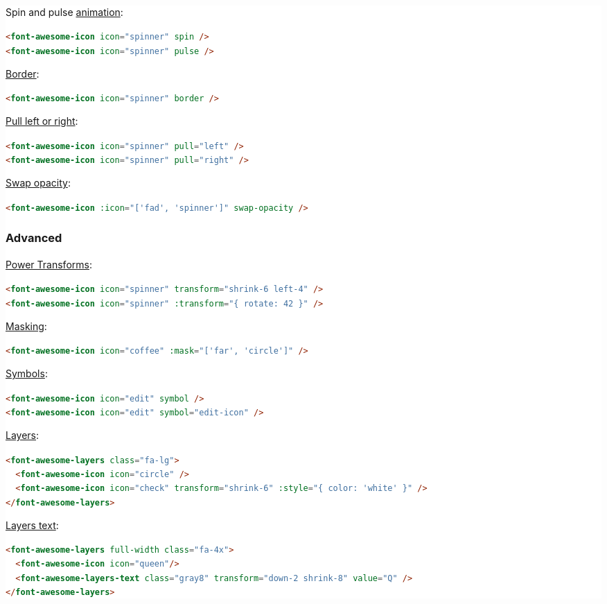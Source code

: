 Spin and pulse [animation](https://fontawesome.com/how-to-use/on-the-web/styling/animating-icons):

```html
<font-awesome-icon icon="spinner" spin />
<font-awesome-icon icon="spinner" pulse />
```

[Border](https://fontawesome.com/how-to-use/on-the-web/styling/bordered-pulled-icons):

```html
<font-awesome-icon icon="spinner" border />
```

[Pull left or right](https://fontawesome.com/how-to-use/on-the-web/styling/bordered-pulled-icons):

```html
<font-awesome-icon icon="spinner" pull="left" />
<font-awesome-icon icon="spinner" pull="right" />
```

[Swap opacity](https://fontawesome.com/how-to-use/on-the-web/styling/duotone-icons#swapping-layers):

```html
<font-awesome-icon :icon="['fad', 'spinner']" swap-opacity />
```

### Advanced

[Power Transforms]((https://fontawesome.com/how-to-use/on-the-web/styling/power-transforms)):

```html
<font-awesome-icon icon="spinner" transform="shrink-6 left-4" />
<font-awesome-icon icon="spinner" :transform="{ rotate: 42 }" />
```

[Masking](https://fontawesome.com/how-to-use/on-the-web/styling/masking):

```html
<font-awesome-icon icon="coffee" :mask="['far', 'circle']" />
```

[Symbols](https://fontawesome.com/how-to-use/on-the-web/advanced/svg-symbols):

```html
<font-awesome-icon icon="edit" symbol />
<font-awesome-icon icon="edit" symbol="edit-icon" />
```

[Layers](https://fontawesome.com/how-to-use/on-the-web/styling/layering):

```html
<font-awesome-layers class="fa-lg">
  <font-awesome-icon icon="circle" />
  <font-awesome-icon icon="check" transform="shrink-6" :style="{ color: 'white' }" />
</font-awesome-layers>
```

[Layers text](https://fontawesome.com/how-to-use/on-the-web/styling/layering):

```html
<font-awesome-layers full-width class="fa-4x">
  <font-awesome-icon icon="queen"/>
  <font-awesome-layers-text class="gray8" transform="down-2 shrink-8" value="Q" />
</font-awesome-layers>
```


[raf]: https://developer.mozilla.org/en-US/docs/Web/API/window/requestAnimationFrame
[mo]: https://developer.mozilla.org/en-US/docs/Web/API/MutationObserver